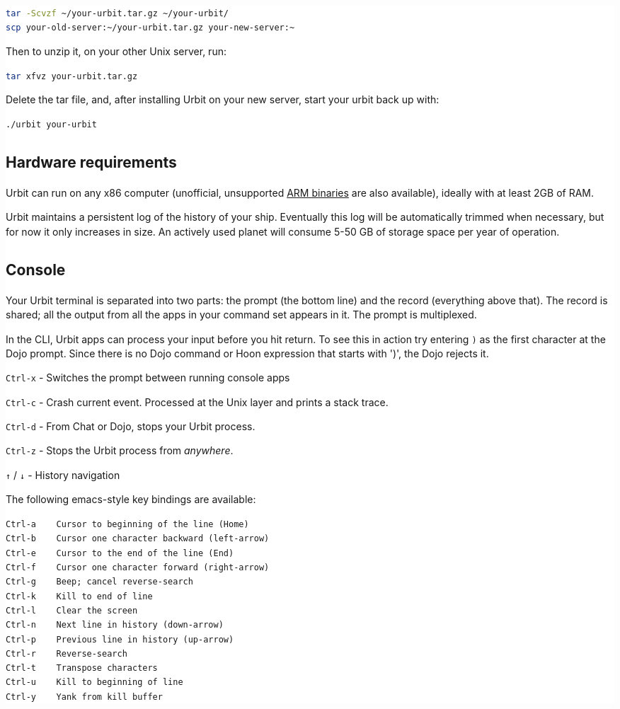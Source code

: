 ```sh
tar -Scvzf ~/your-urbit.tar.gz ~/your-urbit/
scp your-old-server:~/your-urbit.tar.gz your-new-server:~
```

Then to unzip it, on your other Unix server, run:

```sh
tar xfvz your-urbit.tar.gz
```

Delete the tar file, and, after installing Urbit on your new server, start your urbit back up with:

```sh
./urbit your-urbit
```

## Hardware requirements

Urbit can run on any x86 computer (unofficial, unsupported [ARM binaries](https://botter-nidnul.github.io/AArch64_Urbit_Static_Binaries.html) are also available), ideally with at least 2GB of RAM.

Urbit maintains a persistent log of the history of your ship. Eventually this log will be automatically trimmed when necessary, but for now it only increases in size. An actively used planet will consume 5-50 GB of storage space per year of operation.

## Console

Your Urbit terminal is separated into two parts: the prompt (the bottom line) and the record (everything above that). The record is shared; all the output from all the apps in your command set appears in it. The prompt is multiplexed.

In the CLI, Urbit apps can process your input before you hit return. To see this in action try entering `)` as the first character at the Dojo prompt. Since there is no Dojo command or Hoon expression that starts with ')', the Dojo rejects it.

`Ctrl-x` - Switches the prompt between running console apps

`Ctrl-c` - Crash current event. Processed at the Unix layer and prints a stack
trace.

`Ctrl-d` - From Chat or Dojo, stops your Urbit process.

`Ctrl-z` - Stops the Urbit process from _anywhere_.

`↑` / `↓` - History navigation

The following emacs-style key bindings are available:

```
Ctrl-a    Cursor to beginning of the line (Home)
Ctrl-b    Cursor one character backward (left-arrow)
Ctrl-e    Cursor to the end of the line (End)
Ctrl-f    Cursor one character forward (right-arrow)
Ctrl-g    Beep; cancel reverse-search
Ctrl-k    Kill to end of line
Ctrl-l    Clear the screen
Ctrl-n    Next line in history (down-arrow)
Ctrl-p    Previous line in history (up-arrow)
Ctrl-r    Reverse-search
Ctrl-t    Transpose characters
Ctrl-u    Kill to beginning of line
Ctrl-y    Yank from kill buffer
```
